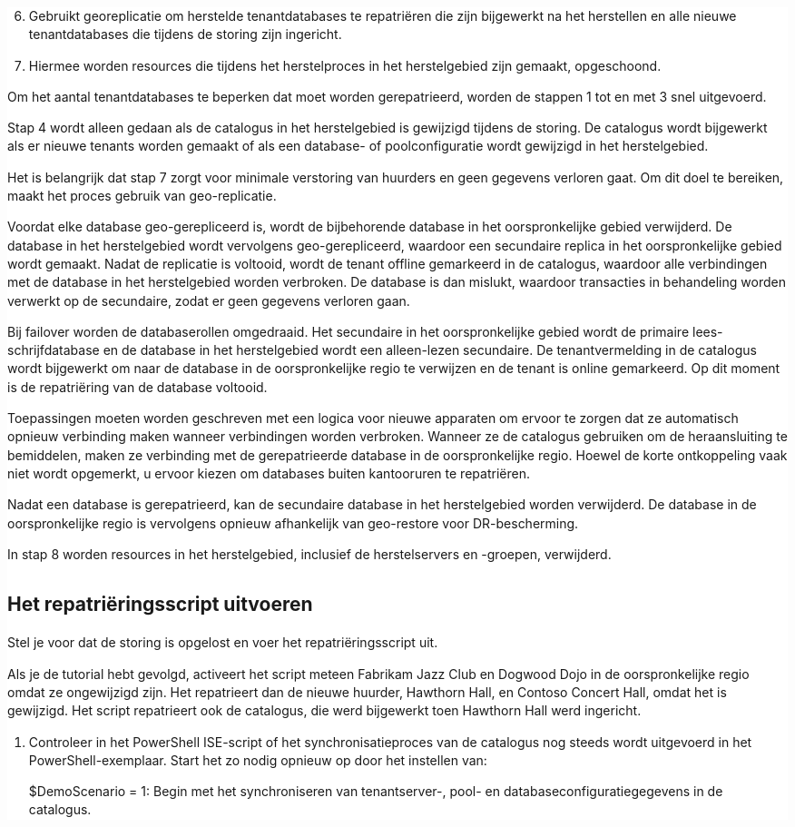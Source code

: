 6. Gebruikt georeplicatie om herstelde tenantdatabases te repatriëren die zijn bijgewerkt na het herstellen en alle nieuwe tenantdatabases die tijdens de storing zijn ingericht. 

7. Hiermee worden resources die tijdens het herstelproces in het herstelgebied zijn gemaakt, opgeschoond.

Om het aantal tenantdatabases te beperken dat moet worden gerepatrieerd, worden de stappen 1 tot en met 3 snel uitgevoerd.  

Stap 4 wordt alleen gedaan als de catalogus in het herstelgebied is gewijzigd tijdens de storing. De catalogus wordt bijgewerkt als er nieuwe tenants worden gemaakt of als een database- of poolconfiguratie wordt gewijzigd in het herstelgebied.

Het is belangrijk dat stap 7 zorgt voor minimale verstoring van huurders en geen gegevens verloren gaat. Om dit doel te bereiken, maakt het proces gebruik van geo-replicatie.

Voordat elke database geo-gerepliceerd is, wordt de bijbehorende database in het oorspronkelijke gebied verwijderd. De database in het herstelgebied wordt vervolgens geo-gerepliceerd, waardoor een secundaire replica in het oorspronkelijke gebied wordt gemaakt. Nadat de replicatie is voltooid, wordt de tenant offline gemarkeerd in de catalogus, waardoor alle verbindingen met de database in het herstelgebied worden verbroken. De database is dan mislukt, waardoor transacties in behandeling worden verwerkt op de secundaire, zodat er geen gegevens verloren gaan. 

Bij failover worden de databaserollen omgedraaid. Het secundaire in het oorspronkelijke gebied wordt de primaire lees-schrijfdatabase en de database in het herstelgebied wordt een alleen-lezen secundaire. De tenantvermelding in de catalogus wordt bijgewerkt om naar de database in de oorspronkelijke regio te verwijzen en de tenant is online gemarkeerd. Op dit moment is de repatriëring van de database voltooid. 

Toepassingen moeten worden geschreven met een logica voor nieuwe apparaten om ervoor te zorgen dat ze automatisch opnieuw verbinding maken wanneer verbindingen worden verbroken. Wanneer ze de catalogus gebruiken om de heraansluiting te bemiddelen, maken ze verbinding met de gerepatrieerde database in de oorspronkelijke regio. Hoewel de korte ontkoppeling vaak niet wordt opgemerkt, u ervoor kiezen om databases buiten kantooruren te repatriëren.

Nadat een database is gerepatrieerd, kan de secundaire database in het herstelgebied worden verwijderd. De database in de oorspronkelijke regio is vervolgens opnieuw afhankelijk van geo-restore voor DR-bescherming.

In stap 8 worden resources in het herstelgebied, inclusief de herstelservers en -groepen, verwijderd.

## <a name="run-the-repatriation-script"></a>Het repatriëringsscript uitvoeren
Stel je voor dat de storing is opgelost en voer het repatriëringsscript uit.

Als je de tutorial hebt gevolgd, activeert het script meteen Fabrikam Jazz Club en Dogwood Dojo in de oorspronkelijke regio omdat ze ongewijzigd zijn. Het repatrieert dan de nieuwe huurder, Hawthorn Hall, en Contoso Concert Hall, omdat het is gewijzigd. Het script repatrieert ook de catalogus, die werd bijgewerkt toen Hawthorn Hall werd ingericht.
  
1. Controleer in het PowerShell ISE-script of het synchronisatieproces van de catalogus nog steeds wordt uitgevoerd in het PowerShell-exemplaar. Start het zo nodig opnieuw op door het instellen van:

    $DemoScenario = 1: Begin met het synchroniseren van tenantserver-, pool- en databaseconfiguratiegegevens in de catalogus.
